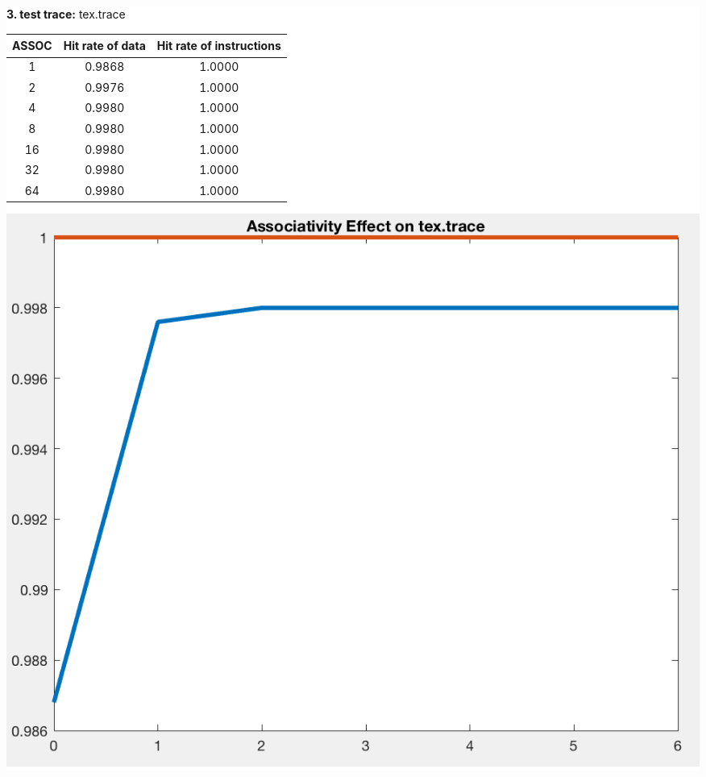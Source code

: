 **3. test trace:** tex.trace

|ASSOC|Hit rate of data|Hit rate of instructions|
|:---:|:---:|:---:|
|1| 0.9868| 1.0000|
|2| 0.9976| 1.0000|
|4| 0.9980| 1.0000|
|8| 0.9980| 1.0000|
|16| 0.9980| 1.0000|
|32| 0.9980| 1.0000|
|64| 0.9980| 1.0000|

![AStex](./AStex.png)
